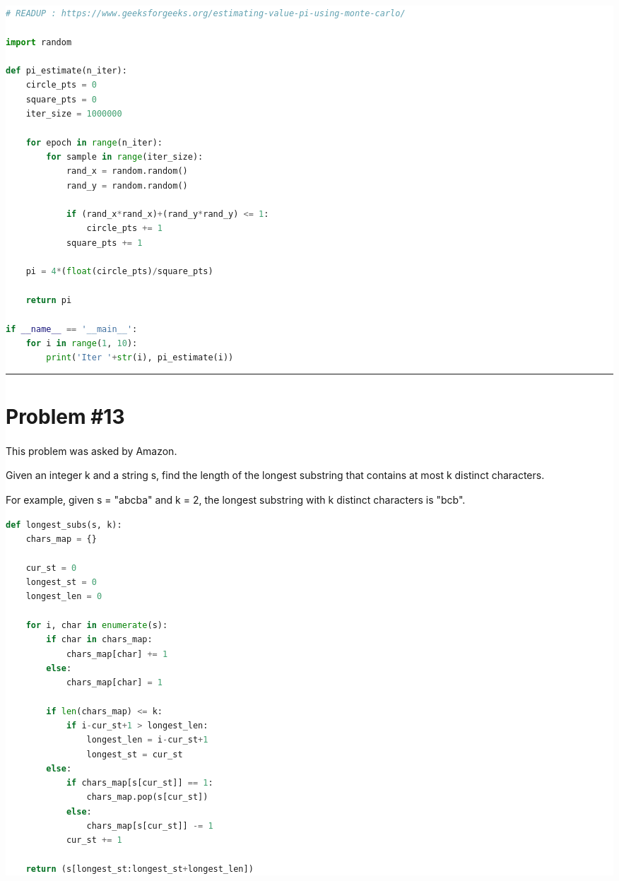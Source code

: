 ```python
# READUP : https://www.geeksforgeeks.org/estimating-value-pi-using-monte-carlo/

import random

def pi_estimate(n_iter):
    circle_pts = 0
    square_pts = 0
    iter_size = 1000000

    for epoch in range(n_iter):
        for sample in range(iter_size):
            rand_x = random.random()
            rand_y = random.random()

            if (rand_x*rand_x)+(rand_y*rand_y) <= 1:
                circle_pts += 1
            square_pts += 1

    pi = 4*(float(circle_pts)/square_pts)

    return pi

if __name__ == '__main__':
    for i in range(1, 10):
        print('Iter '+str(i), pi_estimate(i))
```
----------------------------------------------------------------
# Problem #13
This problem was asked by Amazon.

Given an integer k and a string s, find the length of the longest substring that contains at most k distinct characters.

For example, given s = "abcba" and k = 2, the longest substring with k distinct characters is "bcb".

```python
def longest_subs(s, k):
    chars_map = {}

    cur_st = 0
    longest_st = 0
    longest_len = 0

    for i, char in enumerate(s):
        if char in chars_map:
            chars_map[char] += 1
        else:
            chars_map[char] = 1

        if len(chars_map) <= k:
            if i-cur_st+1 > longest_len:
                longest_len = i-cur_st+1
                longest_st = cur_st
        else:
            if chars_map[s[cur_st]] == 1:
                chars_map.pop(s[cur_st])
            else:
                chars_map[s[cur_st]] -= 1
            cur_st += 1

    return (s[longest_st:longest_st+longest_len])

```